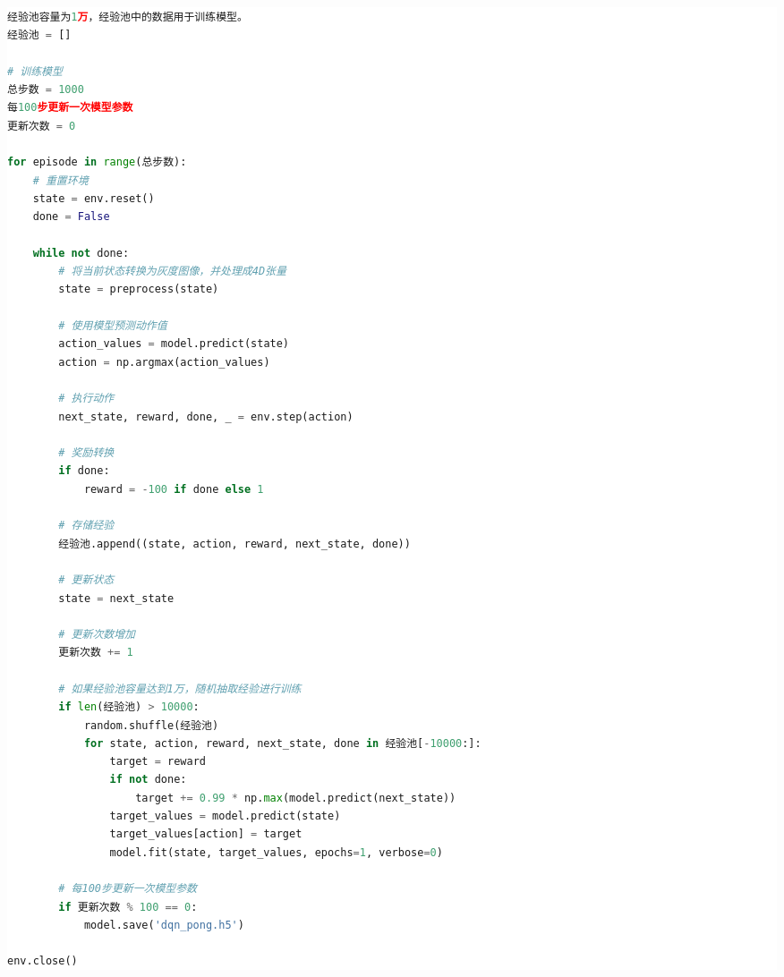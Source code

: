 ```python
经验池容量为1万，经验池中的数据用于训练模型。
经验池 = []

# 训练模型
总步数 = 1000
每100步更新一次模型参数
更新次数 = 0

for episode in range(总步数):
    # 重置环境
    state = env.reset()
    done = False

    while not done:
        # 将当前状态转换为灰度图像，并处理成4D张量
        state = preprocess(state)

        # 使用模型预测动作值
        action_values = model.predict(state)
        action = np.argmax(action_values)

        # 执行动作
        next_state, reward, done, _ = env.step(action)

        # 奖励转换
        if done:
            reward = -100 if done else 1

        # 存储经验
        经验池.append((state, action, reward, next_state, done))

        # 更新状态
        state = next_state

        # 更新次数增加
        更新次数 += 1

        # 如果经验池容量达到1万，随机抽取经验进行训练
        if len(经验池) > 10000:
            random.shuffle(经验池)
            for state, action, reward, next_state, done in 经验池[-10000:]:
                target = reward
                if not done:
                    target += 0.99 * np.max(model.predict(next_state))
                target_values = model.predict(state)
                target_values[action] = target
                model.fit(state, target_values, epochs=1, verbose=0)

        # 每100步更新一次模型参数
        if 更新次数 % 100 == 0:
            model.save('dqn_pong.h5')

env.close()
```
